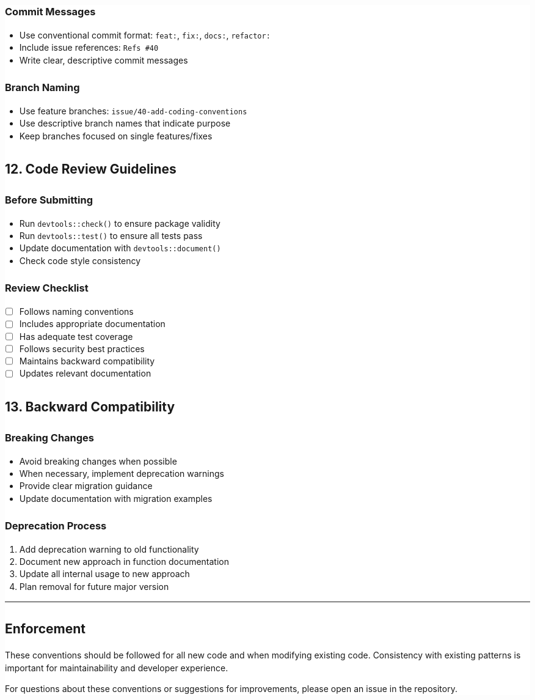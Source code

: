 ### Commit Messages
- Use conventional commit format: `feat:`, `fix:`, `docs:`, `refactor:`
- Include issue references: `Refs #40`
- Write clear, descriptive commit messages

### Branch Naming
- Use feature branches: `issue/40-add-coding-conventions`
- Use descriptive branch names that indicate purpose
- Keep branches focused on single features/fixes

## 12. Code Review Guidelines

### Before Submitting
- Run `devtools::check()` to ensure package validity
- Run `devtools::test()` to ensure all tests pass
- Update documentation with `devtools::document()`
- Check code style consistency

### Review Checklist
- [ ] Follows naming conventions
- [ ] Includes appropriate documentation
- [ ] Has adequate test coverage
- [ ] Follows security best practices
- [ ] Maintains backward compatibility
- [ ] Updates relevant documentation

## 13. Backward Compatibility

### Breaking Changes
- Avoid breaking changes when possible
- When necessary, implement deprecation warnings
- Provide clear migration guidance
- Update documentation with migration examples

### Deprecation Process
1. Add deprecation warning to old functionality
2. Document new approach in function documentation
3. Update all internal usage to new approach
4. Plan removal for future major version

---

## Enforcement

These conventions should be followed for all new code and when modifying existing code. Consistency with existing patterns is important for maintainability and developer experience.

For questions about these conventions or suggestions for improvements, please open an issue in the repository.
